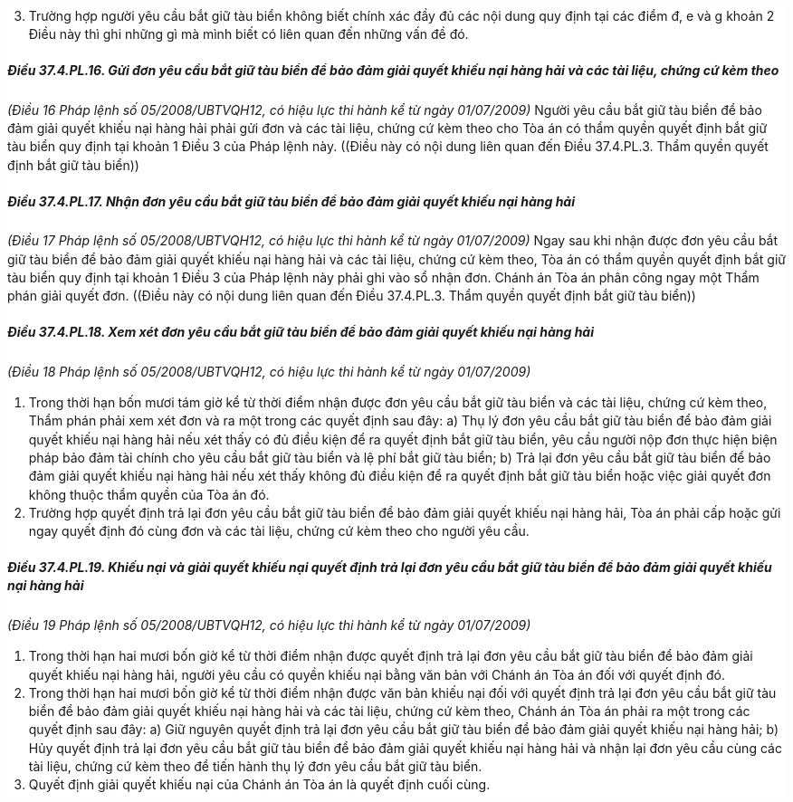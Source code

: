 3. Trường hợp người yêu cầu bắt giữ tàu biển không biết chính xác đầy đủ các nội dung quy định tại các điểm đ, e và g khoản 2 Điều này thì ghi những gì mà mình biết có liên quan đến những vấn đề đó.

##### Điều 37.4.PL.16. Gửi đơn yêu cầu bắt giữ tàu biển để bảo đảm giải quyết khiếu nại hàng hải và các tài liệu, chứng cứ kèm theo
*(Điều 16 Pháp lệnh số 05/2008/UBTVQH12, có hiệu lực thi hành kể từ ngày 01/07/2009)*
Người yêu cầu bắt giữ tàu biển để bảo đảm giải quyết khiếu nại hàng hải phải gửi đơn và các tài liệu, chứng cứ kèm theo cho Tòa án có thẩm quyền quyết định bắt giữ tàu biển quy định tại khoản 1 Điều 3 của Pháp lệnh này.
((Điều này có nội dung liên quan đến Điều 37.4.PL.3. Thẩm quyền quyết định bắt giữ tàu biển))

##### Điều 37.4.PL.17. Nhận đơn yêu cầu bắt giữ tàu biển để bảo đảm giải quyết khiếu nại hàng hải
*(Điều 17 Pháp lệnh số 05/2008/UBTVQH12, có hiệu lực thi hành kể từ ngày 01/07/2009)*
Ngay sau khi nhận được đơn yêu cầu bắt giữ tàu biển để bảo đảm giải quyết khiếu nại hàng hải và các tài liệu, chứng cứ kèm theo, Tòa án có thẩm quyền quyết định bắt giữ tàu biển quy định tại khoản 1 Điều 3 của Pháp lệnh này phải ghi vào sổ nhận đơn. Chánh án Tòa án phân công ngay một Thẩm phán giải quyết đơn.
((Điều này có nội dung liên quan đến Điều 37.4.PL.3. Thẩm quyền quyết định bắt giữ tàu biển))

##### Điều 37.4.PL.18. Xem xét đơn yêu cầu bắt giữ tàu biển để bảo đảm giải quyết khiếu nại hàng hải
*(Điều 18 Pháp lệnh số 05/2008/UBTVQH12, có hiệu lực thi hành kể từ ngày 01/07/2009)*
1. Trong thời hạn bốn mươi tám giờ kể từ thời điểm nhận được đơn yêu cầu bắt giữ tàu biển và các tài liệu, chứng cứ kèm theo, Thẩm phán phải xem xét đơn và ra một trong các quyết định sau đây:
a) Thụ lý đơn yêu cầu bắt giữ tàu biển để bảo đảm giải quyết khiếu nại hàng hải nếu xét thấy có đủ điều kiện để ra quyết định bắt giữ tàu biển, yêu cầu người nộp đơn thực hiện biện pháp bảo đảm tài chính cho yêu cầu bắt giữ tàu biển và lệ phí bắt giữ tàu biển;
b) Trả lại đơn yêu cầu bắt giữ tàu biển để bảo đảm giải quyết khiếu nại hàng hải nếu xét thấy không đủ điều kiện để ra quyết định bắt giữ tàu biển hoặc việc giải quyết đơn không thuộc thẩm quyền của Tòa án đó.
2. Trường hợp quyết định trả lại đơn yêu cầu bắt giữ tàu biển để bảo đảm giải quyết khiếu nại hàng hải, Tòa án phải cấp hoặc gửi ngay quyết định đó cùng đơn và các tài liệu, chứng cứ kèm theo cho người yêu cầu.

##### Điều 37.4.PL.19. Khiếu nại và giải quyết khiếu nại quyết định trả lại đơn yêu cầu bắt giữ tàu biển để bảo đảm giải quyết khiếu nại hàng hải
*(Điều 19 Pháp lệnh số 05/2008/UBTVQH12, có hiệu lực thi hành kể từ ngày 01/07/2009)*
1. Trong thời hạn hai mươi bốn giờ kể từ thời điểm nhận được quyết định trả lại đơn yêu cầu bắt giữ tàu biển để bảo đảm giải quyết khiếu nại hàng hải, người yêu cầu có quyền khiếu nại bằng văn bản với Chánh án Tòa án đối với quyết định đó.
2. Trong thời hạn hai mươi bốn giờ kể từ thời điểm nhận được văn bản khiếu nại đối với quyết định trả lại đơn yêu cầu bắt giữ tàu biển để bảo đảm giải quyết khiếu nại hàng hải và các tài liệu, chứng cứ kèm theo, Chánh án Tòa án phải ra một trong các quyết định sau đây:
a) Giữ nguyên quyết định trả lại đơn yêu cầu bắt giữ tàu biển để bảo đảm giải quyết khiếu nại hàng hải;
b) Hủy quyết định trả lại đơn yêu cầu bắt giữ tàu biển để bảo đảm giải quyết khiếu nại hàng hải và nhận lại đơn yêu cầu cùng các tài liệu, chứng cứ kèm theo để tiến hành thụ lý đơn yêu cầu bắt giữ tàu biển.
3. Quyết định giải quyết khiếu nại của Chánh án Tòa án là quyết định cuối cùng.
